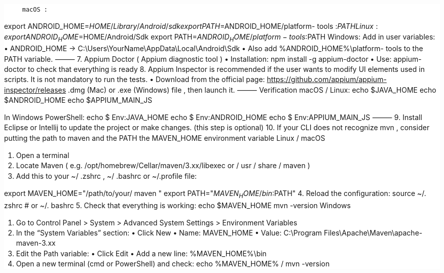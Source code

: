 		 macOS :
export ANDROID_HOME=$HOME/Library/Android/ sdk
export PATH=$ANDROID_HOME/platform- tools :$PATH
Linux:
export ANDROID_HOME=$HOME/Android/Sdk
export PATH=$ANDROID_HOME/platform- tools :$PATH
Windows:
Add in user variables:
• ANDROID_HOME → C:\Users\YourName\AppData\Local\Android\Sdk
• Also add %ANDROID_HOME%\platform- tools to the PATH variable.
⸻
7. Appium Doctor ( Appium diagnostic tool )
• Installation: npm install -g appium-doctor
• Use: appium-doctor to check that everything is ready
8. Appium Inspector is recommended if the user wants to modify UI elements used in scripts.
It is not mandatory to run the tests.
• Download from the official page: https://github.com/appium/appium-inspector/releases
.dmg (Mac) or .exe (Windows) file , then launch it.
⸻
Verification
		 macOS / Linux:
		 echo $JAVA_HOME
		 echo $ANDROID_HOME
		 echo $APPIUM_MAIN_JS

In Windows PowerShell:
		 echo $ Env:JAVA_HOME
		 echo $ Env:ANDROID_HOME
		 echo $ Env:APPIUM_MAIN_JS
⸻
9. Install Eclipse or Intellij to update the project or make changes.
(this step is optional)
10. If your CLI does not recognize mvn , consider putting the path to maven and the PATH
the MAVEN_HOME environment variable
Linux / macOS
1. Open a terminal
2. Locate Maven ( e.g. /opt/homebrew/Cellar/maven/3.xx/libexec or / usr / share / maven )
3. Add this to your ~/ .zshrc , ~/ .bashrc or ~/.profile file:

export MAVEN_HOME="/path/to/your/ maven "
export PATH="$MAVEN_HOME/bin:$PATH"
4. Reload the configuration: source ~/. zshrc # or ~/. bashrc
5. Check that everything is working:
				echo $MAVEN_HOME
			   mvn -version
Windows
1. Go to Control Panel > System > Advanced System Settings > Environment Variables
2. In the “System Variables” section:
• Click New
• Name: MAVEN_HOME
• Value: C:\Program Files\Apache\Maven\apache-maven-3.xx
3. Edit the Path variable:
• Click Edit
• Add a new line: %MAVEN_HOME%\bin
4. Open a new terminal (cmd or PowerShell) and check: echo %MAVEN_HOME% / mvn -version
